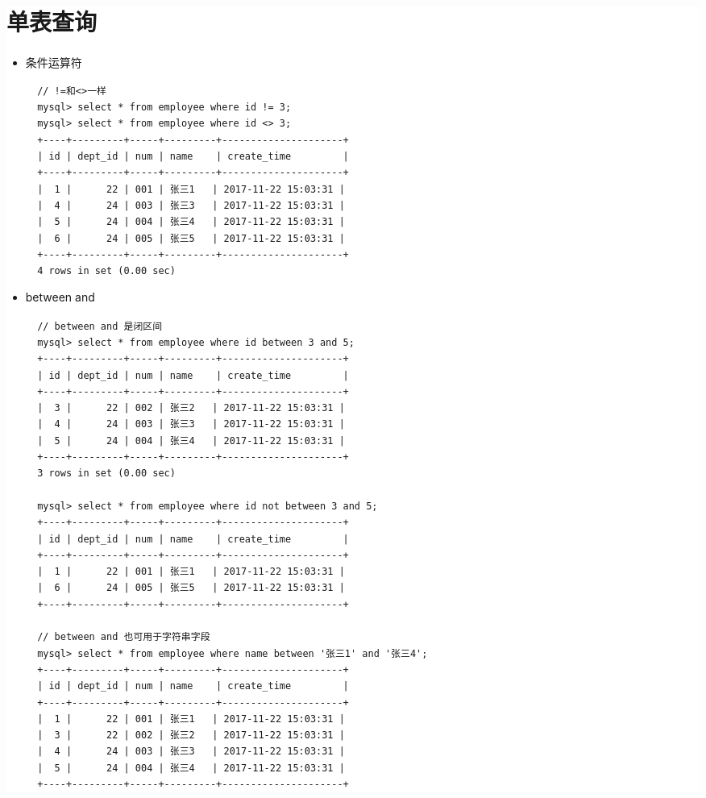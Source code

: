# 单表查询

* 条件运算符

        // !=和<>一样
        mysql> select * from employee where id != 3;
        mysql> select * from employee where id <> 3;
        +----+---------+-----+---------+---------------------+
        | id | dept_id | num | name    | create_time         |
        +----+---------+-----+---------+---------------------+
        |  1 |      22 | 001 | 张三1   | 2017-11-22 15:03:31 |
        |  4 |      24 | 003 | 张三3   | 2017-11-22 15:03:31 |
        |  5 |      24 | 004 | 张三4   | 2017-11-22 15:03:31 |
        |  6 |      24 | 005 | 张三5   | 2017-11-22 15:03:31 |
        +----+---------+-----+---------+---------------------+
        4 rows in set (0.00 sec)

* between and

        // between and 是闭区间
        mysql> select * from employee where id between 3 and 5;
        +----+---------+-----+---------+---------------------+
        | id | dept_id | num | name    | create_time         |
        +----+---------+-----+---------+---------------------+
        |  3 |      22 | 002 | 张三2   | 2017-11-22 15:03:31 |
        |  4 |      24 | 003 | 张三3   | 2017-11-22 15:03:31 |
        |  5 |      24 | 004 | 张三4   | 2017-11-22 15:03:31 |
        +----+---------+-----+---------+---------------------+
        3 rows in set (0.00 sec)

        mysql> select * from employee where id not between 3 and 5;
        +----+---------+-----+---------+---------------------+
        | id | dept_id | num | name    | create_time         |
        +----+---------+-----+---------+---------------------+
        |  1 |      22 | 001 | 张三1   | 2017-11-22 15:03:31 |
        |  6 |      24 | 005 | 张三5   | 2017-11-22 15:03:31 |
        +----+---------+-----+---------+---------------------+

        // between and 也可用于字符串字段
        mysql> select * from employee where name between '张三1' and '张三4';
        +----+---------+-----+---------+---------------------+
        | id | dept_id | num | name    | create_time         |
        +----+---------+-----+---------+---------------------+
        |  1 |      22 | 001 | 张三1   | 2017-11-22 15:03:31 |
        |  3 |      22 | 002 | 张三2   | 2017-11-22 15:03:31 |
        |  4 |      24 | 003 | 张三3   | 2017-11-22 15:03:31 |
        |  5 |      24 | 004 | 张三4   | 2017-11-22 15:03:31 |
        +----+---------+-----+---------+---------------------+
